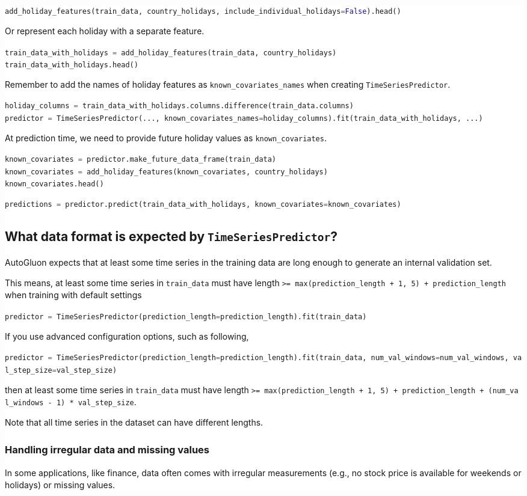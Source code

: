 
```python
add_holiday_features(train_data, country_holidays, include_individual_holidays=False).head()
```

Or represent each holiday with a separate feature.


```python
train_data_with_holidays = add_holiday_features(train_data, country_holidays)
train_data_with_holidays.head()
```

Remember to add the names of holiday features as `known_covariates_names` when creating `TimeSeriesPredictor`.

```python
holiday_columns = train_data_with_holidays.columns.difference(train_data.columns)
predictor = TimeSeriesPredictor(..., known_covariates_names=holiday_columns).fit(train_data_with_holidays, ...)
```

At prediction time, we need to provide future holiday values as `known_covariates`.


```python
known_covariates = predictor.make_future_data_frame(train_data)
known_covariates = add_holiday_features(known_covariates, country_holidays)
known_covariates.head()
```

```python
predictions = predictor.predict(train_data_with_holidays, known_covariates=known_covariates)
```

## What data format is expected by `TimeSeriesPredictor`?

AutoGluon expects that at least some time series in the training data are long enough to generate an internal validation set.

This means, at least some time series in `train_data` must have length `>= max(prediction_length + 1, 5) + prediction_length` when training with default settings
```python
predictor = TimeSeriesPredictor(prediction_length=prediction_length).fit(train_data)
```

If you use advanced configuration options, such as following,
```python
predictor = TimeSeriesPredictor(prediction_length=prediction_length).fit(train_data, num_val_windows=num_val_windows, val_step_size=val_step_size)
```
then at least some time series in `train_data` must have length `>= max(prediction_length + 1, 5) + prediction_length + (num_val_windows - 1) * val_step_size`.

Note that all time series in the dataset can have different lengths.


### Handling irregular data and missing values 
In some applications, like finance, data often comes with irregular measurements (e.g., no stock price is available for weekends or holidays) or missing values.
